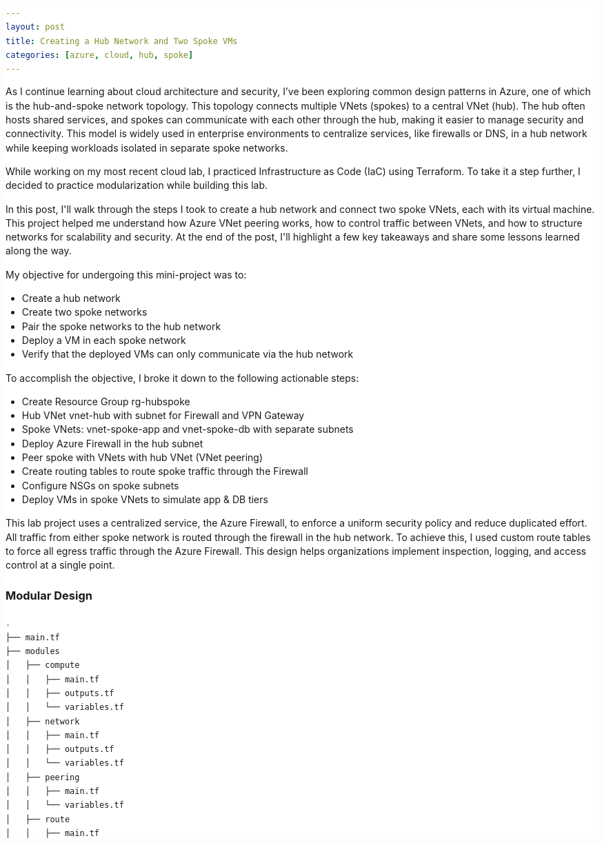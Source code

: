 ```yaml
---
layout: post
title: Creating a Hub Network and Two Spoke VMs
categories: [azure, cloud, hub, spoke]
---
```


As I continue learning about cloud architecture and security, I’ve been exploring common design patterns in Azure, one of which is the hub-and-spoke network topology. This topology connects multiple VNets (spokes) to a central VNet (hub). The hub often hosts shared services, and spokes can communicate with each other through the hub, making it easier to manage security and connectivity. This model is widely used in enterprise environments to centralize services, like firewalls or DNS, in a hub network while keeping workloads isolated in separate spoke networks.

While working on my most recent cloud lab, I practiced Infrastructure as Code (IaC) using Terraform. To take it a step further, I decided to practice modularization while building this lab.

In this post, I'll walk through the steps I took to create a hub network and connect two spoke VNets, each with its virtual machine. This project helped me understand how Azure VNet peering works, how to control traffic between VNets, and how to structure networks for scalability and security. At the end of the post, I'll highlight a few key takeaways and share some lessons learned along the way.

My objective for undergoing this mini-project was to:
- Create a hub network
- Create two spoke networks
- Pair the spoke networks to the hub network
- Deploy a VM in each spoke network
- Verify that the deployed VMs can only communicate via the hub network

To accomplish the objective, I broke it down to the following actionable steps:
- Create Resource Group rg-hubspoke
- Hub VNet vnet-hub with subnet for Firewall and VPN Gateway
- Spoke VNets: vnet-spoke-app and vnet-spoke-db with separate subnets
- Deploy Azure Firewall in the hub subnet
- Peer spoke with VNets with hub VNet (VNet peering)
- Create routing tables to route spoke traffic through the Firewall
- Configure NSGs on spoke subnets
- Deploy VMs in spoke VNets to simulate app & DB tiers


This lab project uses a centralized service, the Azure Firewall, to enforce a uniform security policy and reduce duplicated effort. All traffic from either spoke network is routed through the firewall in the hub network. To achieve this, I used custom route tables to force all egress traffic through the Azure Firewall. This design helps organizations implement inspection, logging, and access control at a single point.


### Modular Design

```bash
.
├── main.tf
├── modules
│   ├── compute
│   │   ├── main.tf
│   │   ├── outputs.tf
│   │   └── variables.tf
│   ├── network
│   │   ├── main.tf
│   │   ├── outputs.tf
│   │   └── variables.tf
│   ├── peering
│   │   ├── main.tf
│   │   └── variables.tf
│   ├── route
│   │   ├── main.tf
```